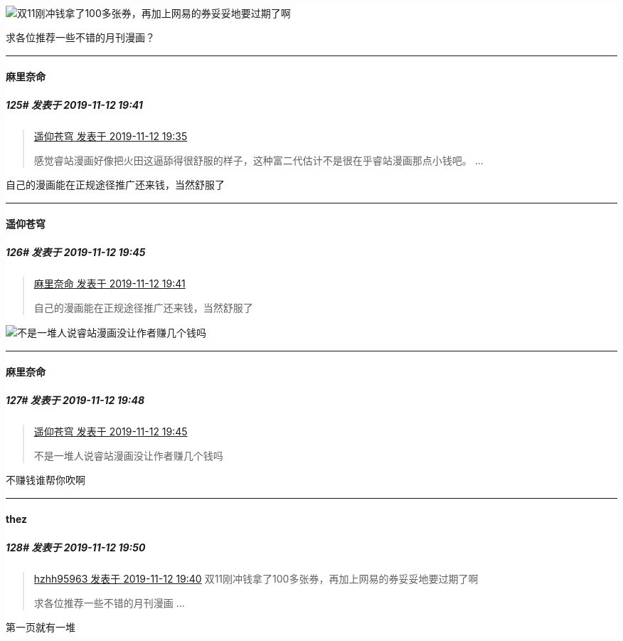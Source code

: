 
<img src="https://static.saraba1st.com/image/smiley/face2017/112.png" referrerpolicy="no-referrer">双11刚冲钱拿了100多张券，再加上网易的券妥妥地要过期了啊


求各位推荐一些不错的月刊漫画？


-----

####  麻里奈命  
##### 125#       发表于 2019-11-12 19:41


<blockquote><a href="httphttps://bbs.saraba1st.com/2b/forum.php?mod=redirect&amp;goto=findpost&amp;pid=45491571&amp;ptid=1861326" target="_blank">遥仰苍穹 发表于 2019-11-12 19:35</a>

感觉睿站漫画好像把火田这逼舔得很舒服的样子，这种富二代估计不是很在乎睿站漫画那点小钱吧。 ...</blockquote>
自己的漫画能在正规途径推广还来钱，当然舒服了


-----

####  遥仰苍穹  
##### 126#       发表于 2019-11-12 19:45


<blockquote><a href="httphttps://bbs.saraba1st.com/2b/forum.php?mod=redirect&amp;goto=findpost&amp;pid=45491632&amp;ptid=1861326" target="_blank">麻里奈命 发表于 2019-11-12 19:41</a>

自己的漫画能在正规途径推广还来钱，当然舒服了</blockquote>
<img src="https://static.saraba1st.com/image/smiley/face2017/037.png" referrerpolicy="no-referrer">不是一堆人说睿站漫画没让作者赚几个钱吗


-----

####  麻里奈命  
##### 127#       发表于 2019-11-12 19:48


<blockquote><a href="httphttps://bbs.saraba1st.com/2b/forum.php?mod=redirect&amp;goto=findpost&amp;pid=45491669&amp;ptid=1861326" target="_blank">遥仰苍穹 发表于 2019-11-12 19:45</a>

不是一堆人说睿站漫画没让作者赚几个钱吗</blockquote>
不赚钱谁帮你吹啊


-----

####  thez  
##### 128#       发表于 2019-11-12 19:50


<blockquote><a href="httphttps://bbs.saraba1st.com/2b/forum.php?mod=redirect&amp;goto=findpost&amp;pid=45491621&amp;ptid=1861326" target="_blank">hzhh95963 发表于 2019-11-12 19:40</a>
双11刚冲钱拿了100多张券，再加上网易的券妥妥地要过期了啊


求各位推荐一些不错的月刊漫画 ...</blockquote>
第一页就有一堆
